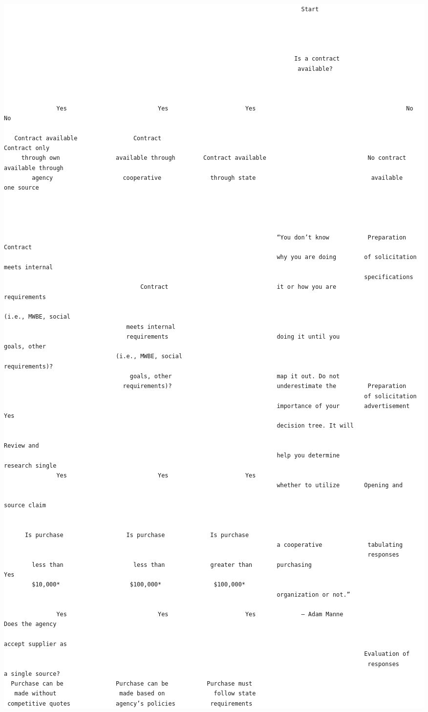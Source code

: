                                                                                          Start




                                                                                       Is a contract
                                                                                        available?



                   Yes                          Yes                      Yes                                           No                  No

       Contract available                Contract                                                                              Contract only
         through own                available through        Contract available                             No contract      available through
            agency                    cooperative              through state                                 available          one source




                                                                                  “You don’t know           Preparation             Contract
                                                                                  why you are doing        of solicitation      meets internal
                                                                                                           specifications
                                           Contract                               it or how you are                             requirements
                                                                                                                             (i.e., MWBE, social
                                       meets internal
                                       requirements                               doing it until you                             goals, other
                                    (i.e., MWBE, social                                                                        requirements)?
                                        goals, other                              map it out. Do not
                                      requirements)?                              underestimate the         Preparation
                                                                                                           of solicitation
                                                                                  importance of your       advertisement                  Yes
                                                                                  decision tree. It will
                                                                                                                                 Review and
                                                                                  help you determine                           research single
                   Yes                          Yes                      Yes
                                                                                  whether to utilize       Opening and
                                                                                                                                source claim


          Is purchase                  Is purchase             Is purchase
                                                                                  a cooperative             tabulating
                                                                                                            responses
            less than                    less than             greater than       purchasing                                              Yes
            $10,000*                    $100,000*               $100,000*
                                                                                  organization or not.”

                   Yes                          Yes                      Yes             – Adam Manne                         Does the agency
                                                                                                                             accept supplier as
                                                                                                           Evaluation of
                                                                                                            responses         a single source?
      Purchase can be               Purchase can be           Purchase must
       made without                  made based on              follow state
     competitive quotes             agency’s policies          requirements
